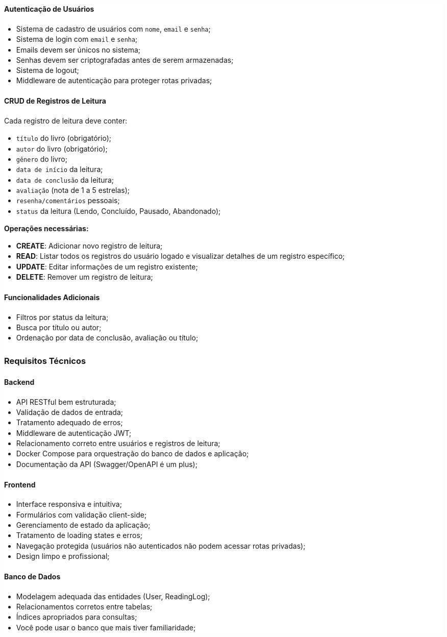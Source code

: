 #### Autenticação de Usuários
- Sistema de cadastro de usuários com `nome`, `email` e `senha`;
- Sistema de login com `email` e `senha`;
- Emails devem ser únicos no sistema;
- Senhas devem ser criptografadas antes de serem armazenadas;
- Sistema de logout;
- Middleware de autenticação para proteger rotas privadas;

#### CRUD de Registros de Leitura
Cada registro de leitura deve conter:
- `título` do livro (obrigatório);
- `autor` do livro (obrigatório);
- `gênero` do livro;
- `data de início` da leitura;
- `data de conclusão` da leitura;
- `avaliação` (nota de 1 a 5 estrelas);
- `resenha/comentários` pessoais;
- `status` da leitura (Lendo, Concluído, Pausado, Abandonado);

**Operações necessárias:**
- **CREATE**: Adicionar novo registro de leitura;
- **READ**: Listar todos os registros do usuário logado e visualizar detalhes de um registro específico;
- **UPDATE**: Editar informações de um registro existente;
- **DELETE**: Remover um registro de leitura;

#### Funcionalidades Adicionais
- Filtros por status da leitura;
- Busca por título ou autor;
- Ordenação por data de conclusão, avaliação ou título;

### Requisitos Técnicos

#### Backend
- API RESTful bem estruturada;
- Validação de dados de entrada;
- Tratamento adequado de erros;
- Middleware de autenticação JWT;
- Relacionamento correto entre usuários e registros de leitura;
- Docker Compose para orquestração do banco de dados e aplicação;
- Documentação da API (Swagger/OpenAPI é um plus);

#### Frontend
- Interface responsiva e intuitiva;
- Formulários com validação client-side;
- Gerenciamento de estado da aplicação;
- Tratamento de loading states e erros;
- Navegação protegida (usuários não autenticados não podem acessar rotas privadas);
- Design limpo e profissional;

#### Banco de Dados
- Modelagem adequada das entidades (User, ReadingLog);
- Relacionamentos corretos entre tabelas;
- Índices apropriados para consultas;
- Você pode usar o banco que mais tiver familiaridade;

